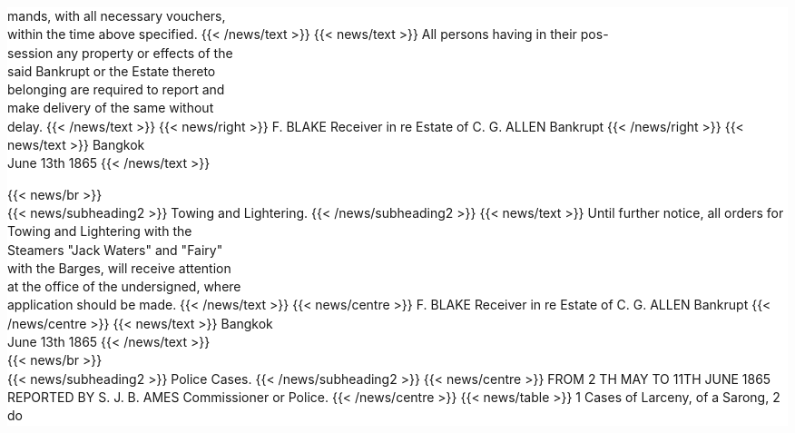 mands, with all necessary vouchers,<br/>
within the time above specified.
{{< /news/text >}}
{{< news/text >}}
All persons having in their pos-<br/>
session any property or effects of the<br/>
said Bankrupt or the Estate thereto<br/>
belonging are required to report and<br/>
make delivery of the same without<br/>
delay.
{{< /news/text >}}
{{< news/right >}}
F. BLAKE
Receiver in re Estate of
C. G. ALLEN Bankrupt
{{< /news/right >}}
{{< news/text >}}
Bangkok<br/>
June 13th 1865
{{< /news/text >}}
</div>
{{< news/br >}}

<div class='advert'>
{{< news/subheading2 >}}
Towing and Lightering.
{{< /news/subheading2 >}}
{{< news/text >}}
Until further notice, all orders for<br/>
Towing and Lightering with the<br/>
Steamers "Jack Waters" and "Fairy"<br/>
with the Barges, will receive attention<br/>
at the office of the undersigned, where<br/>
application should be made.
{{< /news/text >}}
{{< news/centre >}}
F. BLAKE
Receiver in re Estate of
C. G. ALLEN Bankrupt
{{< /news/centre >}}
{{< news/text >}}
Bangkok<br/>
June 13th 1865
{{< /news/text >}}
</div>
{{< news/br >}}

<div class='article'>
{{< news/subheading2 >}}
Police Cases.
{{< /news/subheading2 >}}
{{< news/centre >}}
FROM 2 TH MAY TO 11TH JUNE 1865
REPORTED BY S. J. B. AMES
Commissioner or Police.
{{< /news/centre >}}
{{< news/table >}}
<tr>
 <td>1</td>
 <td colspan="3">Cases of Larceny, of a Sarong,</td>
</tr>
<tr>
 <td>2</td>
 <td>do</td>